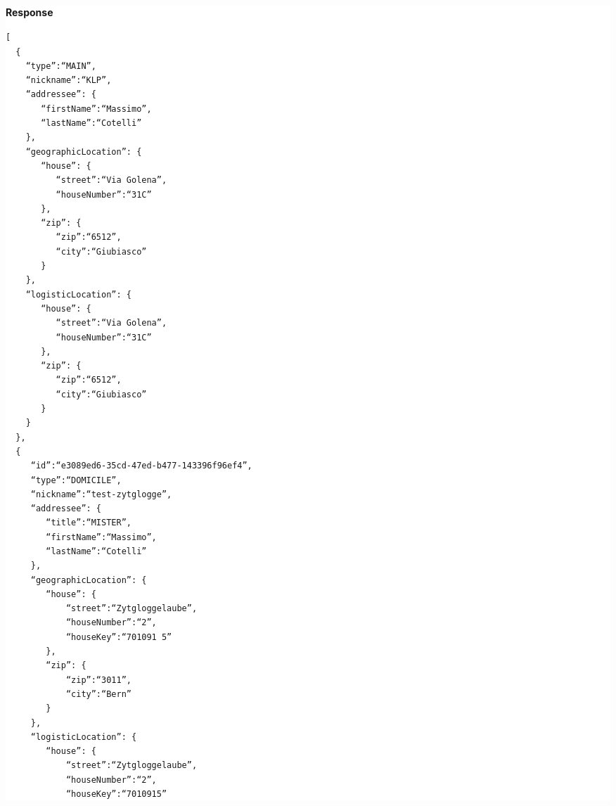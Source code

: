 **Response**

    [ 
      { 
        “type”:“MAIN”, 
        “nickname”:“KLP”, 
        “addressee”: {
           “firstName”:“Massimo”,
           “lastName”:“Cotelli”
        }, 
        “geographicLocation”: {
           “house”: {
              “street”:“Via Golena”,
              “houseNumber”:“31C”
           },
           “zip”: {
              “zip”:“6512”,
              “city”:“Giubiasco”
           }
        }, 
        “logisticLocation”: {
           “house”: {
              “street”:“Via Golena”,
              “houseNumber”:“31C”
           },
           “zip”: {
              “zip”:“6512”,
              “city”:“Giubiasco”
           }
        } 
      }, 
      { 
         “id”:“e3089ed6-35cd-47ed-b477-143396f96ef4”, 
         “type”:“DOMICILE”, 
         “nickname”:“test-zytglogge”, 
         “addressee”: {
            “title”:“MISTER”,
            “firstName”:“Massimo”,
            “lastName”:“Cotelli”
         }, 
         “geographicLocation”: {
            “house”: {
                “street”:“Zytgloggelaube”,
                “houseNumber”:“2”,
                “houseKey”:“701091 5”
            },
            “zip”: {
                “zip”:“3011”,
                “city”:“Bern”
            }
         }, 
         “logisticLocation”: {
            “house”: {
                “street”:“Zytgloggelaube”,
                “houseNumber”:“2”,
                “houseKey”:“7010915”